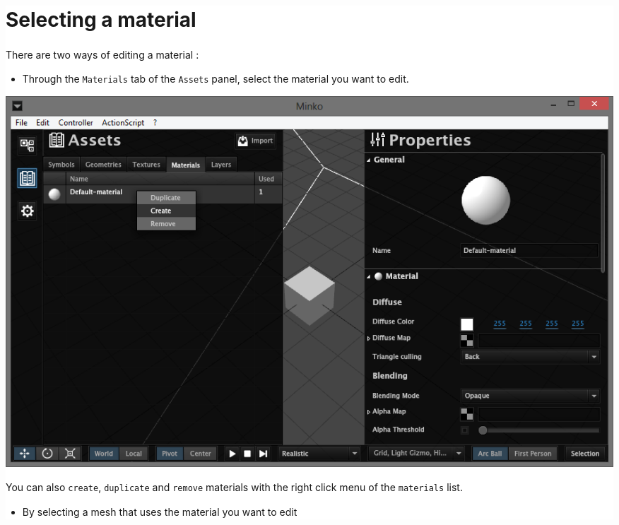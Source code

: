 Selecting a material
====================

There are two ways of editing a material :

-   Through the `Materials` tab of the `Assets` panel, select the material you want to edit.

![](images/Materialstab.png "images/Materialstab.png")

You can also `create`, `duplicate` and `remove` materials with the right click menu of the `materials` list.

-   By selecting a mesh that uses the material you want to edit
